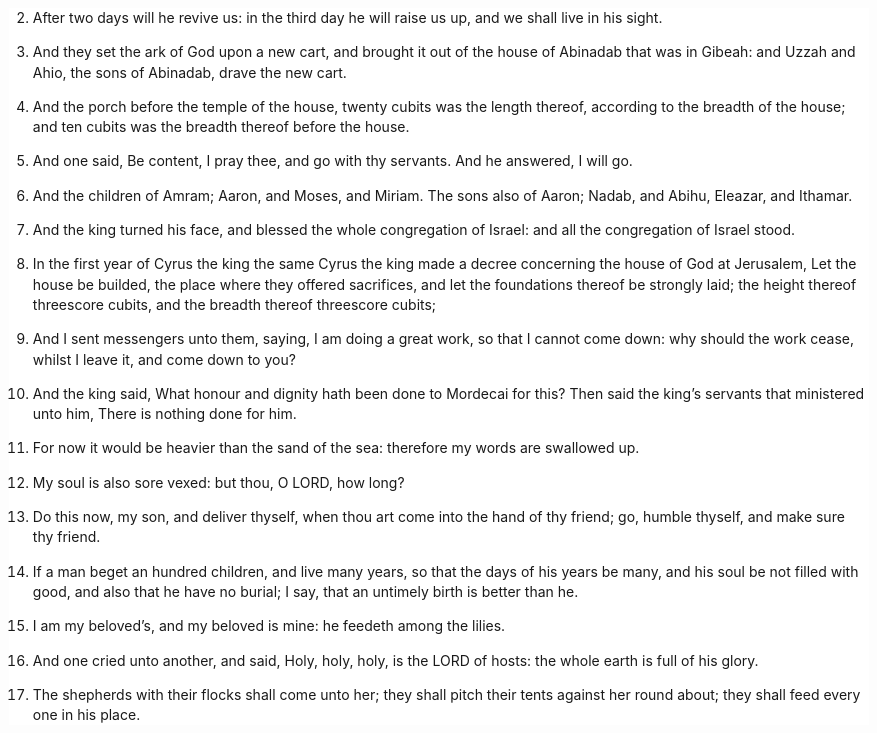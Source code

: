 2. After two days will he revive us: in the third day he will raise
us up, and we shall live in his sight.

3. And they set the ark of God upon a new cart, and brought it out of
the house of Abinadab that was in Gibeah: and Uzzah and Ahio, the sons
of Abinadab, drave the new cart.

3. And the porch before the temple of the house, twenty cubits was
the length thereof, according to the breadth of the house; and ten
cubits was the breadth thereof before the house.

3. And one said, Be content, I pray thee, and go with thy servants.
And he answered, I will go.

3. And the children of Amram; Aaron, and Moses, and Miriam. The sons
also of Aaron; Nadab, and Abihu, Eleazar, and Ithamar.

3. And the king turned his face, and blessed the whole congregation
of Israel: and all the congregation of Israel stood.

3. In the first year of Cyrus the king the same Cyrus the king made a
decree concerning the house of God at Jerusalem, Let the house be
builded, the place where they offered sacrifices, and let the
foundations thereof be strongly laid; the height thereof threescore
cubits, and the breadth thereof threescore cubits;

3. And I sent messengers unto them, saying, I am doing a great work,
so that I cannot come down: why should the work cease, whilst I leave
it, and come down to you?

3. And the king said, What honour and dignity hath been done to
Mordecai for this? Then said the king’s servants that ministered unto
him, There is nothing done for him.

3. For now
it would be heavier than the sand of the sea: therefore my words are
swallowed up.

3. My soul is also sore vexed: but thou, O LORD, how long?

3. Do this now, my son, and deliver thyself, when thou art come into
the hand of thy friend; go, humble thyself, and make sure thy friend.

3. If a man beget an hundred children, and live many years, so that
the days of his years be many, and his soul be not filled with good,
and also that he have no burial; I say, that an untimely birth is
better than he.

3. I am my beloved’s, and my beloved is mine: he feedeth among the
lilies.

3. And one cried unto another, and said, Holy, holy, holy, is the
LORD of hosts: the whole earth is full of his glory.

3. The shepherds with their flocks shall come unto her; they shall
pitch their tents against her round about; they shall feed every one
in his place.
